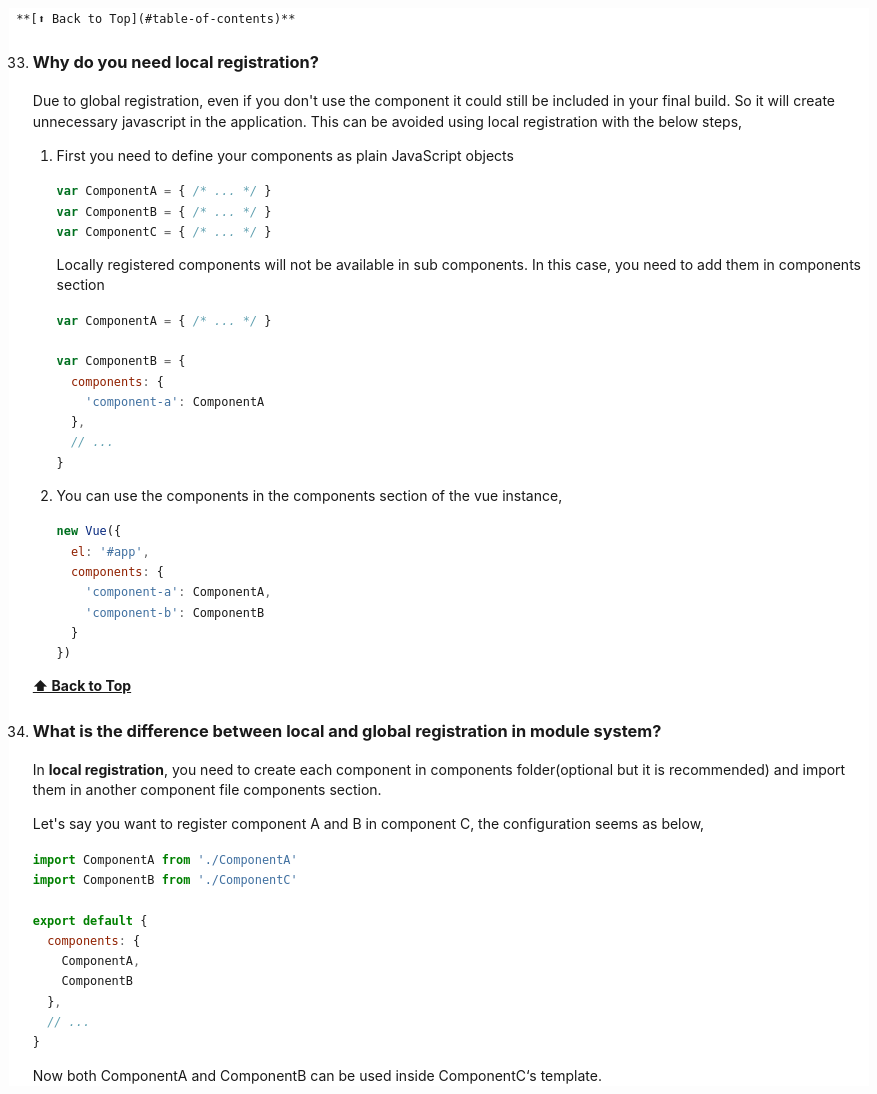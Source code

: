      **[⬆ Back to Top](#table-of-contents)**

33.  ### Why do you need local registration?
     Due to global registration, even if you don't use the component it could still be included in your final build. So it will create unnecessary javascript in the application. This can be avoided using local registration with the below steps,
     1. First you need to define your components as plain JavaScript objects
         ```javascript
         var ComponentA = { /* ... */ }
         var ComponentB = { /* ... */ }
         var ComponentC = { /* ... */ }
         ```
         Locally registered components will not be available in sub components. In this case, you need to add them in components section
         ```javascript
         var ComponentA = { /* ... */ }

         var ComponentB = {
           components: {
             'component-a': ComponentA
           },
           // ...
         }
         ```
     2. You can use the components in the components section of the vue instance,
         ```javascript
         new Vue({
           el: '#app',
           components: {
             'component-a': ComponentA,
             'component-b': ComponentB
           }
         })
         ```

     **[⬆ Back to Top](#table-of-contents)**

34.  ### What is the difference between local and global registration in module system?
     In **local registration**, you need to create each component in components folder(optional but it is recommended) and import them in another component file components section.

     Let's say you want to register component A and B in component C, the configuration seems as below,
     ```javascript
     import ComponentA from './ComponentA'
     import ComponentB from './ComponentC'

     export default {
       components: {
         ComponentA,
         ComponentB
       },
       // ...
     }
     ```
     Now both ComponentA and ComponentB can be used inside ComponentC‘s template.
